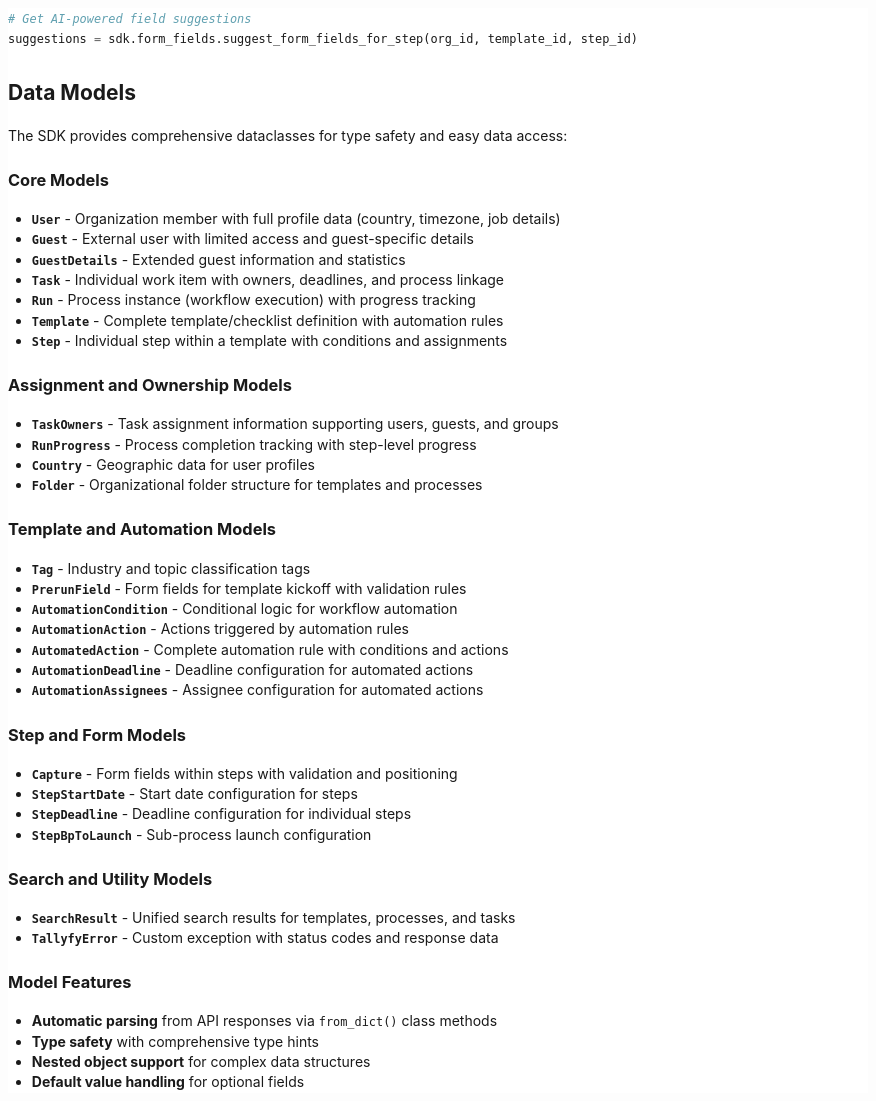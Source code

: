 ```python
# Get AI-powered field suggestions
suggestions = sdk.form_fields.suggest_form_fields_for_step(org_id, template_id, step_id)
```

## Data Models

The SDK provides comprehensive dataclasses for type safety and easy data access:

### Core Models

- **`User`** - Organization member with full profile data (country, timezone, job details)
- **`Guest`** - External user with limited access and guest-specific details
- **`GuestDetails`** - Extended guest information and statistics
- **`Task`** - Individual work item with owners, deadlines, and process linkage
- **`Run`** - Process instance (workflow execution) with progress tracking
- **`Template`** - Complete template/checklist definition with automation rules
- **`Step`** - Individual step within a template with conditions and assignments

### Assignment and Ownership Models

- **`TaskOwners`** - Task assignment information supporting users, guests, and groups
- **`RunProgress`** - Process completion tracking with step-level progress
- **`Country`** - Geographic data for user profiles
- **`Folder`** - Organizational folder structure for templates and processes

### Template and Automation Models

- **`Tag`** - Industry and topic classification tags
- **`PrerunField`** - Form fields for template kickoff with validation rules
- **`AutomationCondition`** - Conditional logic for workflow automation
- **`AutomationAction`** - Actions triggered by automation rules
- **`AutomatedAction`** - Complete automation rule with conditions and actions
- **`AutomationDeadline`** - Deadline configuration for automated actions
- **`AutomationAssignees`** - Assignee configuration for automated actions

### Step and Form Models

- **`Capture`** - Form fields within steps with validation and positioning
- **`StepStartDate`** - Start date configuration for steps
- **`StepDeadline`** - Deadline configuration for individual steps
- **`StepBpToLaunch`** - Sub-process launch configuration

### Search and Utility Models

- **`SearchResult`** - Unified search results for templates, processes, and tasks
- **`TallyfyError`** - Custom exception with status codes and response data

### Model Features

- **Automatic parsing** from API responses via `from_dict()` class methods
- **Type safety** with comprehensive type hints
- **Nested object support** for complex data structures
- **Default value handling** for optional fields
